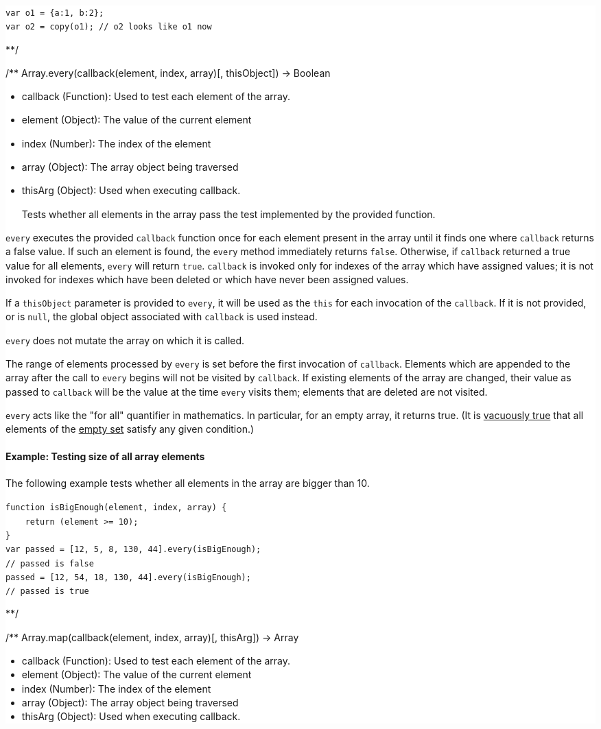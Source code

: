  	var o1 = {a:1, b:2};
 	var o2 = copy(o1); // o2 looks like o1 now
	 	 	 
**/

/**
Array.every(callback(element, index, array)[, thisObject]) -> Boolean
- callback (Function): Used to test each element of the array.
- element (Object): The value of the current element
- index (Number): The index of the element
- array (Object): The array object being traversed
- thisArg (Object): Used when executing callback.

	Tests whether all elements in the array pass the test implemented by the provided function.
	
`every` executes the provided `callback` function once for each element present in the array until it finds one where `callback` returns a false value. If such an element is found, the `every` method immediately returns `false`. Otherwise, if `callback` returned a true value for all elements, `every` will return `true`. `callback` is invoked only for indexes of the array which have assigned values; it is not invoked for indexes which have been deleted or which have never been assigned values.

If a `thisObject` parameter is provided to `every`, it will be used as the `this` for each invocation of the `callback`. If it is not provided, or is `null`, the global object associated with `callback` is used instead.

`every` does not mutate the array on which it is called.

The range of elements processed by `every` is set before the first invocation of `callback`. Elements which are appended to the array after the call to `every` begins will not be visited by `callback`. If existing elements of the array are changed, their value as passed to `callback` will be the value at the time `every` visits them; elements that are deleted are not visited.

`every` acts like the "for all" quantifier in mathematics. In particular, for an empty array, it returns true. (It is [vacuously true](http://en.wikipedia.org/wiki/Vacuous_truth#Vacuous_truths_in_mathematics "http://en.wikipedia.org/wiki/Vacuous_truth#Vacuous_truths_in_mathematics") that all elements of the [empty set](http://en.wikipedia.org/wiki/Empty_set#Common_problems "http://en.wikipedia.org/wiki/Empty_set#Common_problems") satisfy any given condition.)

#### Example: Testing size of all array elements

The following example tests whether all elements in the array are bigger than 10.
	
    function isBigEnough(element, index, array) {
        return (element >= 10);
    }
    var passed = [12, 5, 8, 130, 44].every(isBigEnough);
    // passed is false
    passed = [12, 54, 18, 130, 44].every(isBigEnough);
    // passed is true

**/

/**
Array.map(callback(element, index, array)[, thisArg]) -> Array
- callback (Function): Used to test each element of the array.
- element (Object): The value of the current element
- index (Number): The index of the element
- array (Object): The array object being traversed
- thisArg (Object): Used when executing callback.
